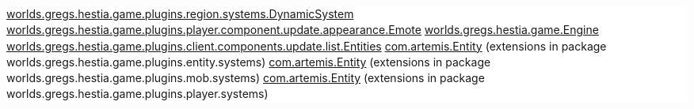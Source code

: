 </td>
</tr>
<tr>
<td markdown="1">
<a href="../worlds.gregs.hestia.game.plugins.region.systems/-dynamic-system/index.html">worlds.gregs.hestia.game.plugins.region.systems.DynamicSystem</a>
</td>
<td markdown="1">

</td>
</tr>
<tr>
<td markdown="1">
<a href="../worlds.gregs.hestia.game.plugins.player.component.update.appearance/-emote/index.html">worlds.gregs.hestia.game.plugins.player.component.update.appearance.Emote</a>
</td>
<td markdown="1">

</td>
</tr>
<tr>
<td markdown="1">
<a href="../worlds.gregs.hestia.game/-engine/index.html">worlds.gregs.hestia.game.Engine</a>
</td>
<td markdown="1">

</td>
</tr>
<tr>
<td markdown="1">
<a href="../worlds.gregs.hestia.game.plugins.client.components.update.list/-entities/index.html">worlds.gregs.hestia.game.plugins.client.components.update.list.Entities</a>
</td>
<td markdown="1">

</td>
</tr>
<tr>
<td markdown="1">
<a href="../worlds.gregs.hestia.game.plugins.entity.systems/com.artemis.-entity/index.html">com.artemis.Entity</a> (extensions in package worlds.gregs.hestia.game.plugins.entity.systems)
</td>
<td markdown="1">

</td>
</tr>
<tr>
<td markdown="1">
<a href="../worlds.gregs.hestia.game.plugins.mob.systems/com.artemis.-entity/index.html">com.artemis.Entity</a> (extensions in package worlds.gregs.hestia.game.plugins.mob.systems)
</td>
<td markdown="1">

</td>
</tr>
<tr>
<td markdown="1">
<a href="../worlds.gregs.hestia.game.plugins.player.systems/com.artemis.-entity/index.html">com.artemis.Entity</a> (extensions in package worlds.gregs.hestia.game.plugins.player.systems)
</td>
<td markdown="1">
